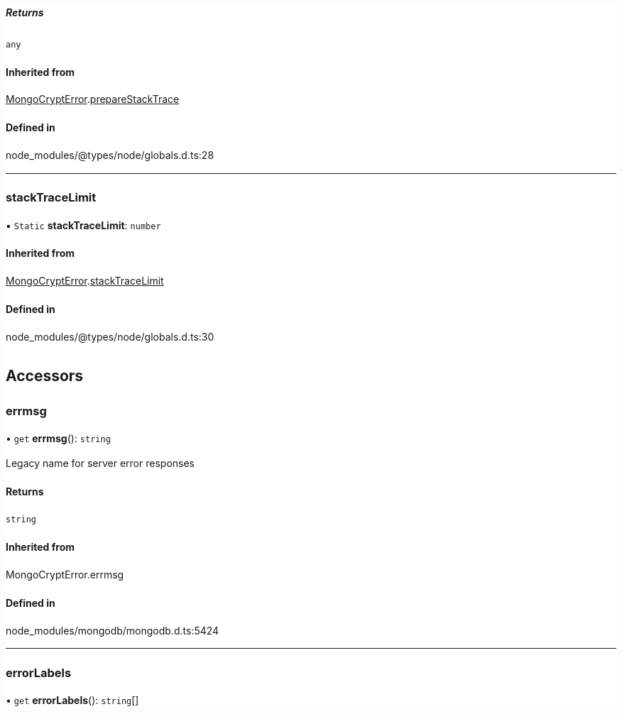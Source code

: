 ##### Returns

`any`

#### Inherited from

[MongoCryptError](internal_._Z__mongo_baseOps_node_modules_mongodb_mongodb_.MongoCryptError.md).[prepareStackTrace](internal_._Z__mongo_baseOps_node_modules_mongodb_mongodb_.MongoCryptError.md#preparestacktrace)

#### Defined in

node_modules/@types/node/globals.d.ts:28

___

### stackTraceLimit

▪ `Static` **stackTraceLimit**: `number`

#### Inherited from

[MongoCryptError](internal_._Z__mongo_baseOps_node_modules_mongodb_mongodb_.MongoCryptError.md).[stackTraceLimit](internal_._Z__mongo_baseOps_node_modules_mongodb_mongodb_.MongoCryptError.md#stacktracelimit)

#### Defined in

node_modules/@types/node/globals.d.ts:30

## Accessors

### errmsg

• `get` **errmsg**(): `string`

Legacy name for server error responses

#### Returns

`string`

#### Inherited from

MongoCryptError.errmsg

#### Defined in

node_modules/mongodb/mongodb.d.ts:5424

___

### errorLabels

• `get` **errorLabels**(): `string`[]
